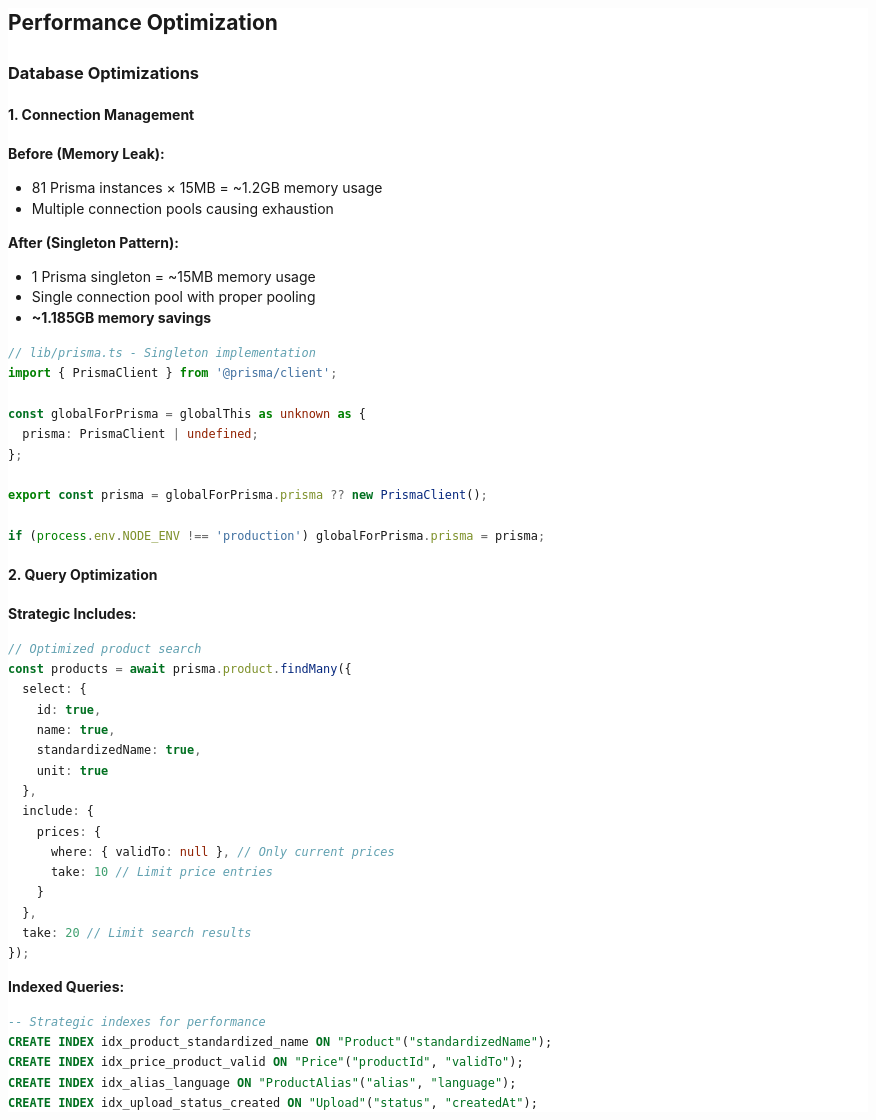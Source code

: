 ## Performance Optimization

### Database Optimizations

#### 1. Connection Management
**Before (Memory Leak):**
- 81 Prisma instances × 15MB = ~1.2GB memory usage
- Multiple connection pools causing exhaustion

**After (Singleton Pattern):**
- 1 Prisma singleton = ~15MB memory usage  
- Single connection pool with proper pooling
- **~1.185GB memory savings**

```typescript
// lib/prisma.ts - Singleton implementation
import { PrismaClient } from '@prisma/client';

const globalForPrisma = globalThis as unknown as {
  prisma: PrismaClient | undefined;
};

export const prisma = globalForPrisma.prisma ?? new PrismaClient();

if (process.env.NODE_ENV !== 'production') globalForPrisma.prisma = prisma;
```

#### 2. Query Optimization

**Strategic Includes:**
```typescript
// Optimized product search
const products = await prisma.product.findMany({
  select: { 
    id: true, 
    name: true, 
    standardizedName: true, 
    unit: true 
  },
  include: { 
    prices: { 
      where: { validTo: null }, // Only current prices
      take: 10 // Limit price entries
    } 
  },
  take: 20 // Limit search results
});
```

**Indexed Queries:**
```sql
-- Strategic indexes for performance
CREATE INDEX idx_product_standardized_name ON "Product"("standardizedName");
CREATE INDEX idx_price_product_valid ON "Price"("productId", "validTo");
CREATE INDEX idx_alias_language ON "ProductAlias"("alias", "language");
CREATE INDEX idx_upload_status_created ON "Upload"("status", "createdAt");
```
